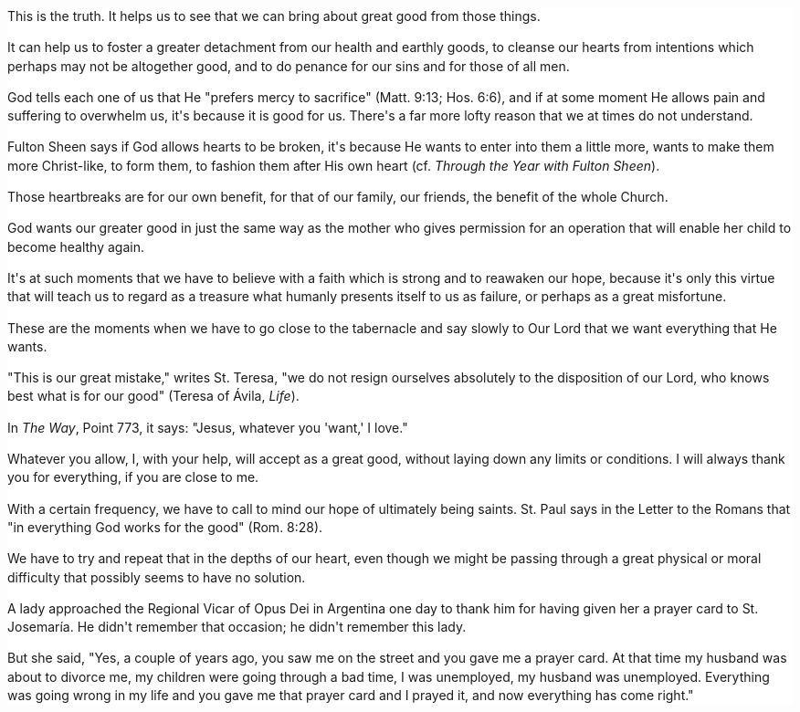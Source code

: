 This is the truth. It helps us to see that we can bring about great good
from those things.

It can help us to foster a greater detachment from our health and
earthly goods, to cleanse our hearts from intentions which perhaps may
not be altogether good, and to do penance for our sins and for those of
all men.

God tells each one of us that He "prefers mercy to sacrifice" (Matt.
9:13; Hos. 6:6), and if at some moment He allows pain and suffering to
overwhelm us, it\'s because it is good for us. There\'s a far more lofty
reason that we at times do not understand.

Fulton Sheen says if God allows hearts to be broken, it\'s because He
wants to enter into them a little more, wants to make them more
Christ-like, to form them, to fashion them after His own heart (cf.
*Through the Year with Fulton Sheen*).

Those heartbreaks are for our own benefit, for that of our family, our
friends, the benefit of the whole Church.

God wants our greater good in just the same way as the mother who gives
permission for an operation that will enable her child to become healthy
again.

It\'s at such moments that we have to believe with a faith which is
strong and to reawaken our hope, because it\'s only this virtue that
will teach us to regard as a treasure what humanly presents itself to us
as failure, or perhaps as a great misfortune.

These are the moments when we have to go close to the tabernacle and say
slowly to Our Lord that we want everything that He wants.

"This is our great mistake," writes St. Teresa, "we do not resign
ourselves absolutely to the disposition of our Lord, who knows best what
is for our good" (Teresa of Ávila, *Life*).

In *The Way*, Point 773, it says: "Jesus, whatever you 'want,' I love."

Whatever you allow, I, with your help, will accept as a great good,
without laying down any limits or conditions. I will always thank you
for everything, if you are close to me.

With a certain frequency, we have to call to mind our hope of ultimately
being saints. St. Paul says in the Letter to the Romans that "in
everything God works for the good" (Rom. 8:28).

We have to try and repeat that in the depths of our heart, even though
we might be passing through a great physical or moral difficulty that
possibly seems to have no solution.

A lady approached the Regional Vicar of Opus Dei in Argentina one day to
thank him for having given her a prayer card to St. Josemaría. He
didn\'t remember that occasion; he didn\'t remember this lady.

But she said, "Yes, a couple of years ago, you saw me on the street and
you gave me a prayer card. At that time my husband was about to divorce
me, my children were going through a bad time, I was unemployed, my
husband was unemployed. Everything was going wrong in my life and you
gave me that prayer card and I prayed it, and now everything has come
right."
